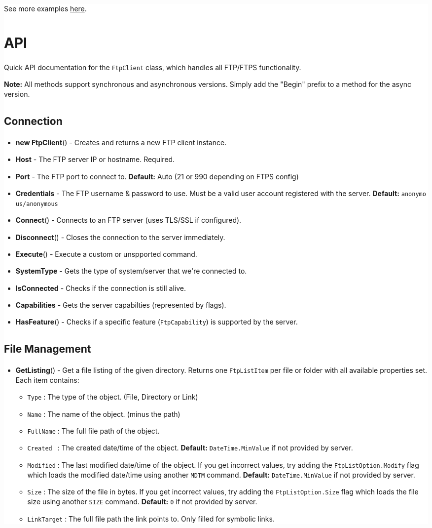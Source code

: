 See more examples [here](https://github.com/hgupta9/FluentFTP/tree/master/FluentFTP.Examples).


# API

Quick API documentation for the `FtpClient` class, which handles all FTP/FTPS functionality.

**Note:** All methods support synchronous and asynchronous versions. Simply add the "Begin" prefix to a method for the async version.

## Connection

- **new FtpClient**() - Creates and returns a new FTP client instance.

- **Host** - The FTP server IP or hostname. Required.

- **Port** - The FTP port to connect to. **Default:** Auto (21 or 990 depending on FTPS config)

- **Credentials** - The FTP username & password to use. Must be a valid user account registered with the server. **Default:** `anonymous/anonymous`

- **Connect**() - Connects to an FTP server (uses TLS/SSL if configured).

- **Disconnect**() - Closes the connection to the server immediately.

- **Execute**() - Execute a custom or unspported command.

- **SystemType** - Gets the type of system/server that we're connected to.

- **IsConnected** - Checks if the connection is still alive.

- **Capabilities** - Gets the server capabilties (represented by flags).

- **HasFeature**() - Checks if a specific feature (`FtpCapability`) is supported by the server.

## File Management

- **GetListing**() - Get a file listing of the given directory. Returns one `FtpListItem` per file or folder with all available properties set. Each item contains:

	- `Type` : The type of the object. (File, Directory or Link)
	
	- `Name` : The name of the object. (minus the path)

	- `FullName` : The full file path of the object.

	- `Created ` : The created date/time of the object. **Default:** `DateTime.MinValue` if not provided by server.

	- `Modified` : The last modified date/time of the object. If you get incorrect values, try adding the `FtpListOption.Modify` flag which loads the modified date/time using another `MDTM` command. **Default:** `DateTime.MinValue` if not provided by server.

	- `Size` : The size of the file in bytes. If you get incorrect values, try adding the `FtpListOption.Size` flag which loads the file size using another `SIZE` command. **Default:** `0` if not provided by server.

	- `LinkTarget` : The full file path the link points to. Only filled for symbolic links. 
